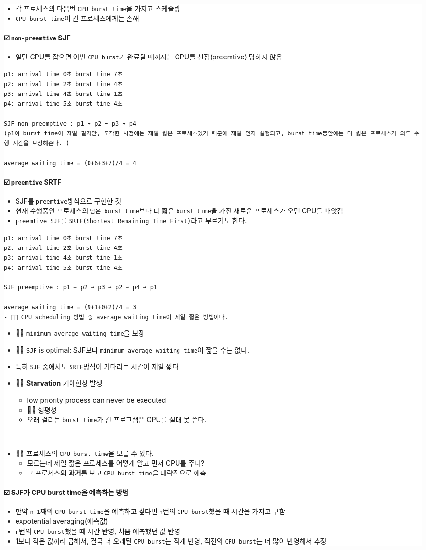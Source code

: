 - 각 프로세스의 다음번 `CPU burst time`을 가지고 스케쥴링
- `CPU burst time`이 긴 프로세스에게는 손해

#### ☑️ `non-preemtive` SJF

- 일단 CPU를 잡으면 이번 `CPU burst`가 완료될 때까지는 CPU를 선점(preemtive) 당하지 않음

```
p1: arrival time 0초 burst time 7초
p2: arrival time 2초 burst time 4초
p3: arrival time 4초 burst time 1초
p4: arrival time 5초 burst time 4초

SJF non-preemptive : p1 ➡️ p2 ➡️ p3 ➡️ p4
(p1이 burst time이 제일 길지만, 도착한 시점에는 제일 짧은 프로세스였기 때문에 제일 먼저 실행되고, burst time동안에는 더 짧은 프로세스가 와도 수행 시간을 보장해준다. )

average waiting time = (0+6+3+7)/4 = 4
```

#### ☑️ `preemtive` SRTF

- SJF를 `preemtive`방식으로 구현한 것
- 현재 수행중인 프로세스의 `남은 burst time`보다 더 짧은 `burst time`을 가진 새로운 프로세스가 오면 CPU를 빼앗김
- `preemtive SJF`를 `SRTF(Shortest Remaining Time First)`라고 부르기도 한다.

```
p1: arrival time 0초 burst time 7초
p2: arrival time 2초 burst time 4초
p3: arrival time 4초 burst time 1초
p4: arrival time 5초 burst time 4초

SJF preemptive : p1 ➡️ p2 ➡️ p3 ➡️ p2 ➡️ p4 ➡️ p1

average waiting time = (9+1+0+2)/4 = 3
- 👍🏻 CPU scheduling 방법 중 average waiting time이 제일 짧은 방법이다.
```

- 👍🏻 `minimum average waiting time`을 보장
- 👍🏻 `SJF` is optimal: SJF보다 `minimum average waiting time`이 짧을 수는 없다.
- 특히 `SJF` 중에서도 `SRTF`방식이 기다리는 시간이 제일 짧다

- 👎🏻 **Starvation** 기아현상 발생
  - low priority process can never be executed
  - 👎🏻 형평성
  - 오래 걸리는 `burst time`가 긴 프로그램은 CPU를 절대 못 쓴다.

<br>

- 👎🏻 프로세스의 `CPU burst time`을 모를 수 있다.
  - 모르는데 제일 짧은 프로세스를 어떻게 알고 먼저 CPU를 주냐?
  - 그 프로세스의 **과거**를 보고 `CPU burst time`을 대략적으로 예측

#### ☑️ SJF가 CPU burst time을 예측하는 방법

- 만약 `n+1`째의 `CPU burst time`을 예측하고 싶다면 `n`번의 `CPU burst`했을 때 시간을 가지고 구함
- expotential averaging(예측값)
- `n`번의 `CPU burst`했을 때 시간 반영, 처음 에측했던 값 반영
- 1보다 작은 값끼리 곱해서, 결국 더 오래된 `CPU burst`는 적게 반영, 직전의 `CPU burst`는 더 많이 반영해서 추정
